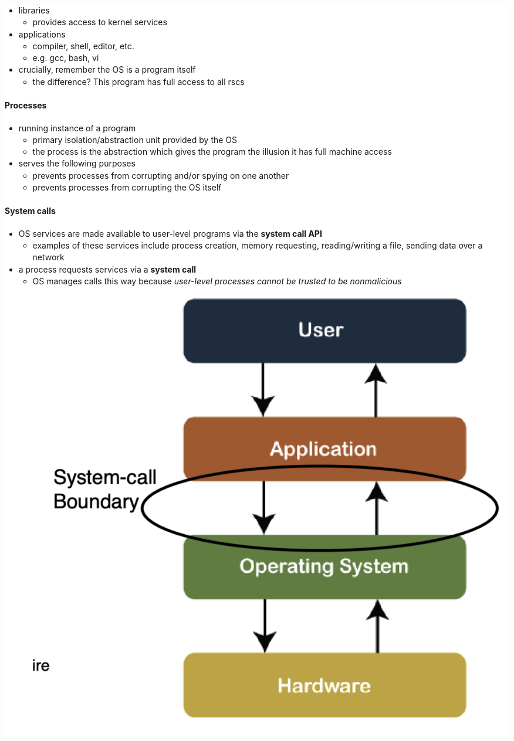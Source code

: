   - libraries
    - provides access to kernel services
  - applications
    - compiler, shell, editor, etc.
    - e.g. gcc, bash, vi
- crucially, remember the OS is a program itself
  - the difference? This program has full access to all rscs
  
#### Processes
- running instance of a program
  - primary isolation/abstraction unit provided by the OS
  - the process is the abstraction which gives the program the illusion it has full machine access
- serves the following purposes
  - prevents processes from corrupting and/or spying on one another
  - prevents processes from corrupting the OS itself

#### System calls
- OS services are made available to user-level programs via the **system call API**
  - examples of these services include process creation, memory requesting, reading/writing a file, sending data over a network
- a process requests services via a **system call**
  - OS manages calls this way because *user-level processes cannot be trusted to be nonmalicious*
![](photos/syscall.png)
